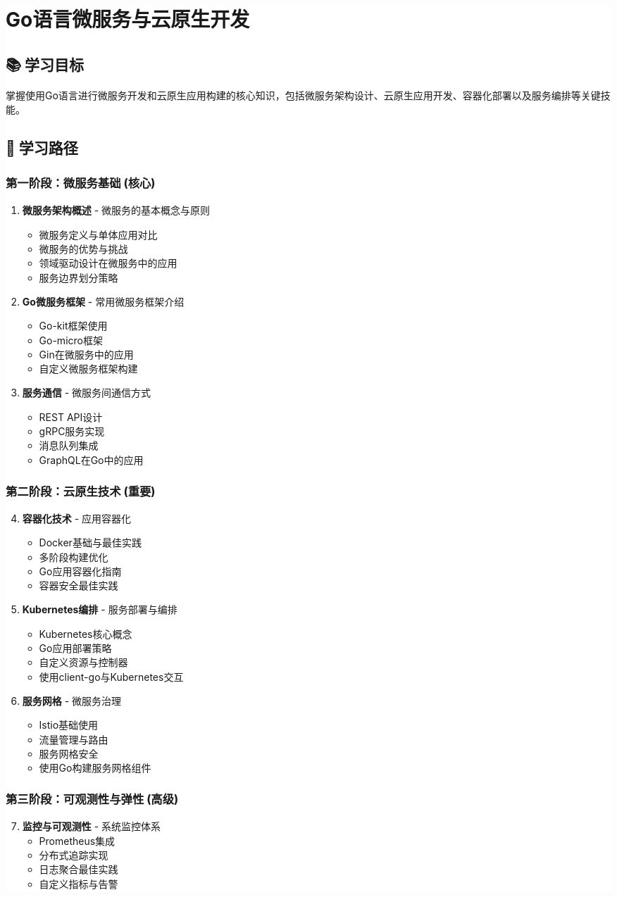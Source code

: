 # Go语言微服务与云原生开发

## 📚 学习目标
掌握使用Go语言进行微服务开发和云原生应用构建的核心知识，包括微服务架构设计、云原生应用开发、容器化部署以及服务编排等关键技能。

## 🎯 学习路径

### 第一阶段：微服务基础 (核心)
1. **微服务架构概述** - 微服务的基本概念与原则
   - 微服务定义与单体应用对比
   - 微服务的优势与挑战
   - 领域驱动设计在微服务中的应用
   - 服务边界划分策略

2. **Go微服务框架** - 常用微服务框架介绍
   - Go-kit框架使用
   - Go-micro框架
   - Gin在微服务中的应用
   - 自定义微服务框架构建

3. **服务通信** - 微服务间通信方式
   - REST API设计
   - gRPC服务实现
   - 消息队列集成
   - GraphQL在Go中的应用

### 第二阶段：云原生技术 (重要)
4. **容器化技术** - 应用容器化
   - Docker基础与最佳实践
   - 多阶段构建优化
   - Go应用容器化指南
   - 容器安全最佳实践

5. **Kubernetes编排** - 服务部署与编排
   - Kubernetes核心概念
   - Go应用部署策略
   - 自定义资源与控制器
   - 使用client-go与Kubernetes交互

6. **服务网格** - 微服务治理
   - Istio基础使用
   - 流量管理与路由
   - 服务网格安全
   - 使用Go构建服务网格组件

### 第三阶段：可观测性与弹性 (高级)
7. **监控与可观测性** - 系统监控体系
   - Prometheus集成
   - 分布式追踪实现
   - 日志聚合最佳实践
   - 自定义指标与告警
